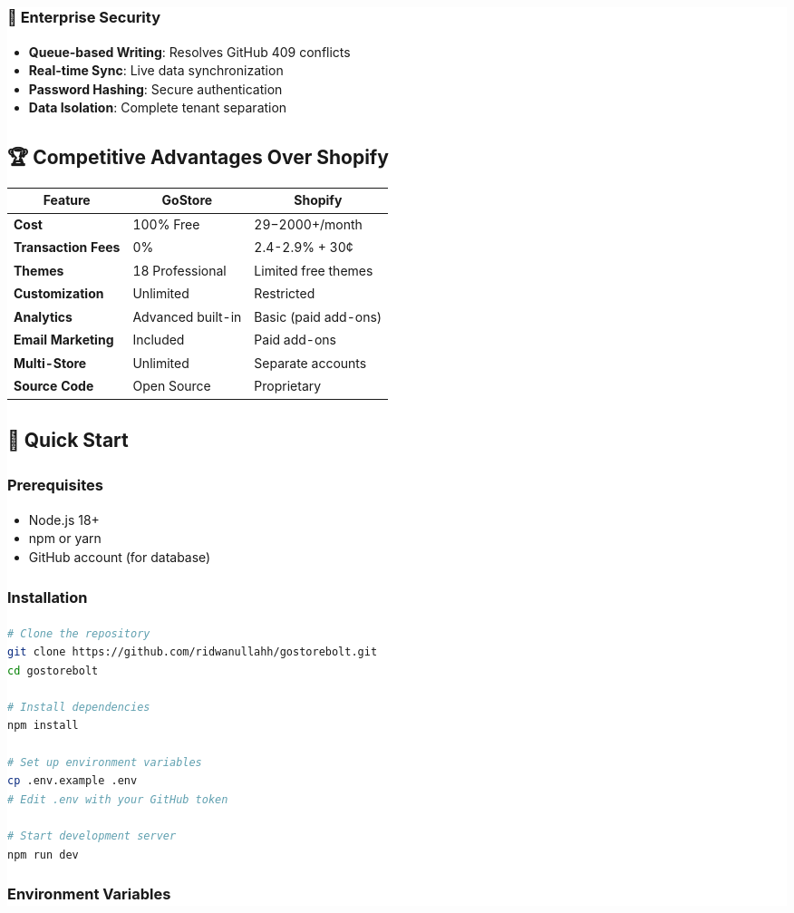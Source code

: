 ### 🔐 **Enterprise Security**
- **Queue-based Writing**: Resolves GitHub 409 conflicts
- **Real-time Sync**: Live data synchronization
- **Password Hashing**: Secure authentication
- **Data Isolation**: Complete tenant separation

## 🏆 **Competitive Advantages Over Shopify**

| Feature | GoStore | Shopify |
|---------|---------|---------|
| **Cost** | 100% Free | $29-$2000+/month |
| **Transaction Fees** | 0% | 2.4-2.9% + 30¢ |
| **Themes** | 18 Professional | Limited free themes |
| **Customization** | Unlimited | Restricted |
| **Analytics** | Advanced built-in | Basic (paid add-ons) |
| **Email Marketing** | Included | Paid add-ons |
| **Multi-Store** | Unlimited | Separate accounts |
| **Source Code** | Open Source | Proprietary |

## 🚀 **Quick Start**

### Prerequisites
- Node.js 18+
- npm or yarn
- GitHub account (for database)

### Installation

```bash
# Clone the repository
git clone https://github.com/ridwanullahh/gostorebolt.git
cd gostorebolt

# Install dependencies
npm install

# Set up environment variables
cp .env.example .env
# Edit .env with your GitHub token

# Start development server
npm run dev
```

### Environment Variables
